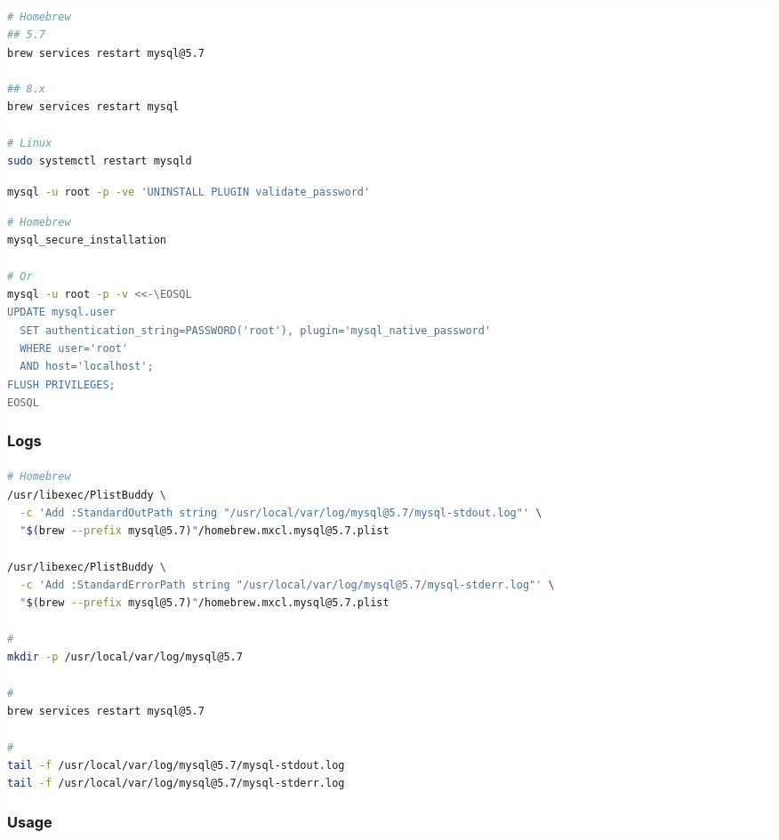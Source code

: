 ```sh
# Homebrew
## 5.7
brew services restart mysql@5.7

## 8.x
brew services restart mysql

# Linux
sudo systemctl restart mysqld
```

```sh
mysql -u root -p -ve 'UNINSTALL PLUGIN validate_password'
```

```sh
# Homebrew
mysql_secure_installation

# Or
mysql -u root -p -v <<-\EOSQL
UPDATE mysql.user
  SET authentication_string=PASSWORD('root'), plugin='mysql_native_password'
  WHERE user='root'
  AND host='localhost';
FLUSH PRIVILEGES;
EOSQL
```

### Logs

```sh
# Homebrew
/usr/libexec/PlistBuddy \
  -c 'Add :StandardOutPath string "/usr/local/var/log/mysql@5.7/mysql-stdout.log"' \
  "$(brew --prefix mysql@5.7)"/homebrew.mxcl.mysql@5.7.plist

/usr/libexec/PlistBuddy \
  -c 'Add :StandardErrorPath string "/usr/local/var/log/mysql@5.7/mysql-stderr.log"' \
  "$(brew --prefix mysql@5.7)"/homebrew.mxcl.mysql@5.7.plist

#
mkdir -p /usr/local/var/log/mysql@5.7

#
brew services restart mysql@5.7

#
tail -f /usr/local/var/log/mysql@5.7/mysql-stdout.log
tail -f /usr/local/var/log/mysql@5.7/mysql-stderr.log
```

### Usage
